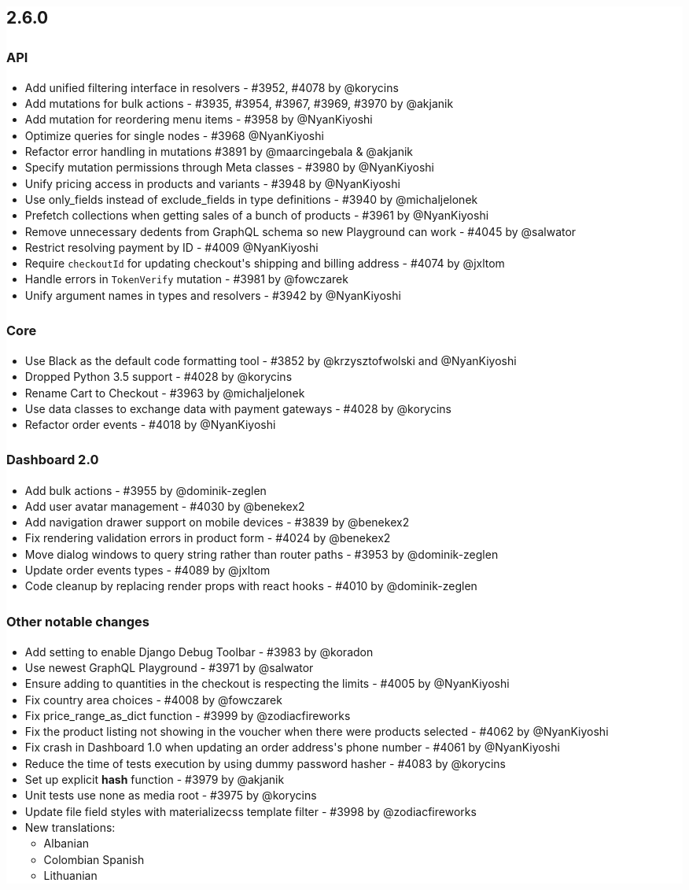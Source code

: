 ## 2.6.0

### API

- Add unified filtering interface in resolvers - #3952, #4078 by @korycins
- Add mutations for bulk actions - #3935, #3954, #3967, #3969, #3970 by @akjanik
- Add mutation for reordering menu items - #3958 by @NyanKiyoshi
- Optimize queries for single nodes - #3968 @NyanKiyoshi
- Refactor error handling in mutations #3891 by @maarcingebala & @akjanik
- Specify mutation permissions through Meta classes - #3980 by @NyanKiyoshi
- Unify pricing access in products and variants - #3948 by @NyanKiyoshi
- Use only_fields instead of exclude_fields in type definitions - #3940 by @michaljelonek
- Prefetch collections when getting sales of a bunch of products - #3961 by @NyanKiyoshi
- Remove unnecessary dedents from GraphQL schema so new Playground can work - #4045 by @salwator
- Restrict resolving payment by ID - #4009 @NyanKiyoshi
- Require `checkoutId` for updating checkout's shipping and billing address - #4074 by @jxltom
- Handle errors in `TokenVerify` mutation - #3981 by @fowczarek
- Unify argument names in types and resolvers - #3942 by @NyanKiyoshi

### Core

- Use Black as the default code formatting tool - #3852 by @krzysztofwolski and @NyanKiyoshi
- Dropped Python 3.5 support - #4028 by @korycins
- Rename Cart to Checkout - #3963 by @michaljelonek
- Use data classes to exchange data with payment gateways - #4028 by @korycins
- Refactor order events - #4018 by @NyanKiyoshi

### Dashboard 2.0

- Add bulk actions - #3955 by @dominik-zeglen
- Add user avatar management - #4030 by @benekex2
- Add navigation drawer support on mobile devices - #3839 by @benekex2
- Fix rendering validation errors in product form - #4024 by @benekex2
- Move dialog windows to query string rather than router paths - #3953 by @dominik-zeglen
- Update order events types - #4089 by @jxltom
- Code cleanup by replacing render props with react hooks - #4010 by @dominik-zeglen

### Other notable changes

- Add setting to enable Django Debug Toolbar - #3983 by @koradon
- Use newest GraphQL Playground - #3971 by @salwator
- Ensure adding to quantities in the checkout is respecting the limits - #4005 by @NyanKiyoshi
- Fix country area choices - #4008 by @fowczarek
- Fix price_range_as_dict function - #3999 by @zodiacfireworks
- Fix the product listing not showing in the voucher when there were products selected - #4062 by @NyanKiyoshi
- Fix crash in Dashboard 1.0 when updating an order address's phone number - #4061 by @NyanKiyoshi
- Reduce the time of tests execution by using dummy password hasher - #4083 by @korycins
- Set up explicit **hash** function - #3979 by @akjanik
- Unit tests use none as media root - #3975 by @korycins
- Update file field styles with materializecss template filter - #3998 by @zodiacfireworks
- New translations:
  - Albanian
  - Colombian Spanish
  - Lithuanian
